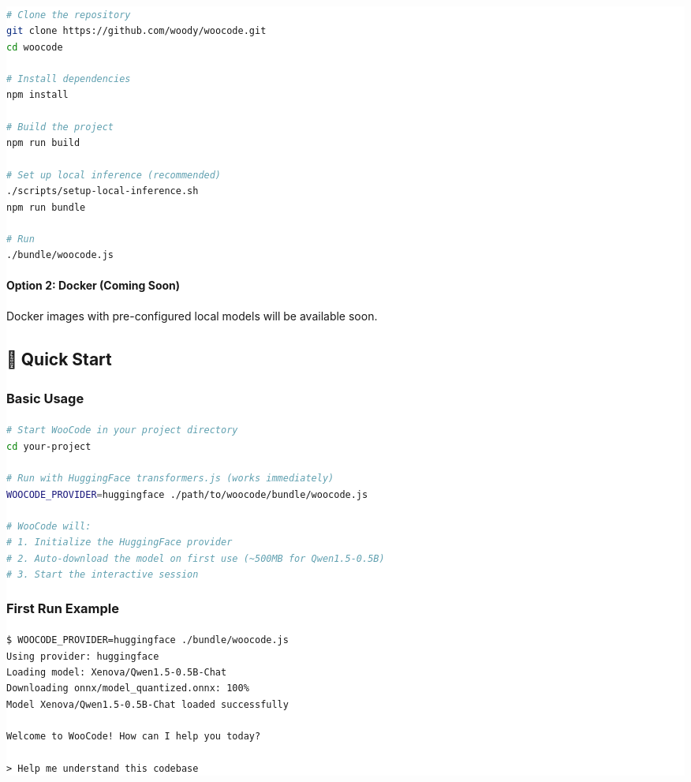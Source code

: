 ```bash
# Clone the repository
git clone https://github.com/woody/woocode.git
cd woocode

# Install dependencies
npm install

# Build the project
npm run build

# Set up local inference (recommended)
./scripts/setup-local-inference.sh
npm run bundle

# Run
./bundle/woocode.js
```

#### Option 2: Docker (Coming Soon)

Docker images with pre-configured local models will be available soon.

## 🚀 Quick Start

### Basic Usage

```bash
# Start WooCode in your project directory
cd your-project

# Run with HuggingFace transformers.js (works immediately)
WOOCODE_PROVIDER=huggingface ./path/to/woocode/bundle/woocode.js

# WooCode will:
# 1. Initialize the HuggingFace provider
# 2. Auto-download the model on first use (~500MB for Qwen1.5-0.5B)
# 3. Start the interactive session
```

### First Run Example

```
$ WOOCODE_PROVIDER=huggingface ./bundle/woocode.js
Using provider: huggingface
Loading model: Xenova/Qwen1.5-0.5B-Chat
Downloading onnx/model_quantized.onnx: 100%
Model Xenova/Qwen1.5-0.5B-Chat loaded successfully

Welcome to WooCode! How can I help you today?

> Help me understand this codebase
```
